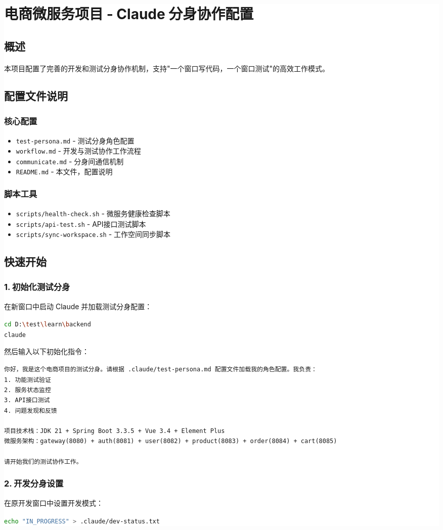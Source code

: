 # 电商微服务项目 - Claude 分身协作配置

## 概述

本项目配置了完善的开发和测试分身协作机制，支持"一个窗口写代码，一个窗口测试"的高效工作模式。

## 配置文件说明

### 核心配置
- `test-persona.md` - 测试分身角色配置
- `workflow.md` - 开发与测试协作工作流程
- `communicate.md` - 分身间通信机制
- `README.md` - 本文件，配置说明

### 脚本工具
- `scripts/health-check.sh` - 微服务健康检查脚本
- `scripts/api-test.sh` - API接口测试脚本
- `scripts/sync-workspace.sh` - 工作空间同步脚本

## 快速开始

### 1. 初始化测试分身

在新窗口中启动 Claude 并加载测试分身配置：

```bash
cd D:\test\learn\backend
claude
```

然后输入以下初始化指令：

```
你好，我是这个电商项目的测试分身。请根据 .claude/test-persona.md 配置文件加载我的角色配置。我负责：
1. 功能测试验证
2. 服务状态监控
3. API接口测试
4. 问题发现和反馈

项目技术栈：JDK 21 + Spring Boot 3.3.5 + Vue 3.4 + Element Plus
微服务架构：gateway(8080) + auth(8081) + user(8082) + product(8083) + order(8084) + cart(8085)

请开始我们的测试协作工作。
```

### 2. 开发分身设置

在原开发窗口中设置开发模式：

```bash
echo "IN_PROGRESS" > .claude/dev-status.txt
```
